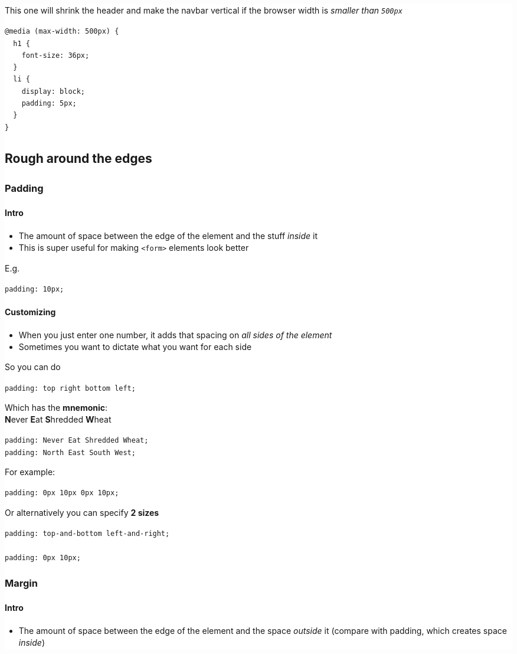 This one will shrink the header and make the navbar vertical if the browser width is *smaller than `500px`*

    @media (max-width: 500px) {
      h1 {
        font-size: 36px;
      }
      li {
        display: block;
        padding: 5px;
      }
    }

## Rough around the edges

### Padding

#### Intro

* The amount of space between the edge of the element and the stuff *inside* it
* This is super useful for making `<form>` elements look better

E.g.

    padding: 10px;

#### Customizing

* When you just enter one number, it adds that spacing on *all sides of the element*
* Sometimes you want to dictate what you want for each side

So you can do

    padding: top right bottom left;
    
Which has the **mnemonic**:  
**N**ever **E**at **S**hredded **W**heat

    padding: Never Eat Shredded Wheat;
    padding: North East South West;

For example:

    padding: 0px 10px 0px 10px;
    
Or alternatively you can specify **2 sizes**

    padding: top-and-bottom left-and-right;
    
    padding: 0px 10px;

### Margin

#### Intro

* The amount of space between the edge of the element and the space *outside* it (compare with padding, which creates space *inside*)
